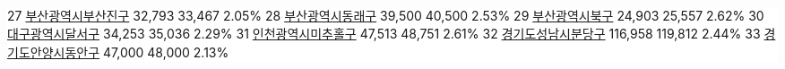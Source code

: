   <tr class="item">
    <td>27</td>
    <td><a href="/apt/부산광역시부산진구">부산광역시부산진구</a></td>
    <td>32,793</td>
    <td>33,467</td>
    <td>2.05%</td>
  </tr>

  <tr class="item">
    <td>28</td>
    <td><a href="/apt/부산광역시동래구">부산광역시동래구</a></td>
    <td>39,500</td>
    <td>40,500</td>
    <td>2.53%</td>
  </tr>

  <tr class="item">
    <td>29</td>
    <td><a href="/apt/부산광역시북구">부산광역시북구</a></td>
    <td>24,903</td>
    <td>25,557</td>
    <td>2.62%</td>
  </tr>

  <tr class="item">
    <td>30</td>
    <td><a href="/apt/대구광역시달서구">대구광역시달서구</a></td>
    <td>34,253</td>
    <td>35,036</td>
    <td>2.29%</td>
  </tr>

  <tr class="item">
    <td>31</td>
    <td><a href="/apt/인천광역시미추홀구">인천광역시미추홀구</a></td>
    <td>47,513</td>
    <td>48,751</td>
    <td>2.61%</td>
  </tr>

  <tr class="item">
    <td>32</td>
    <td><a href="/apt/경기도성남시분당구">경기도성남시분당구</a></td>
    <td>116,958</td>
    <td>119,812</td>
    <td>2.44%</td>
  </tr>

  <tr class="item">
    <td>33</td>
    <td><a href="/apt/경기도안양시동안구">경기도안양시동안구</a></td>
    <td>47,000</td>
    <td>48,000</td>
    <td>2.13%</td>
  </tr>

